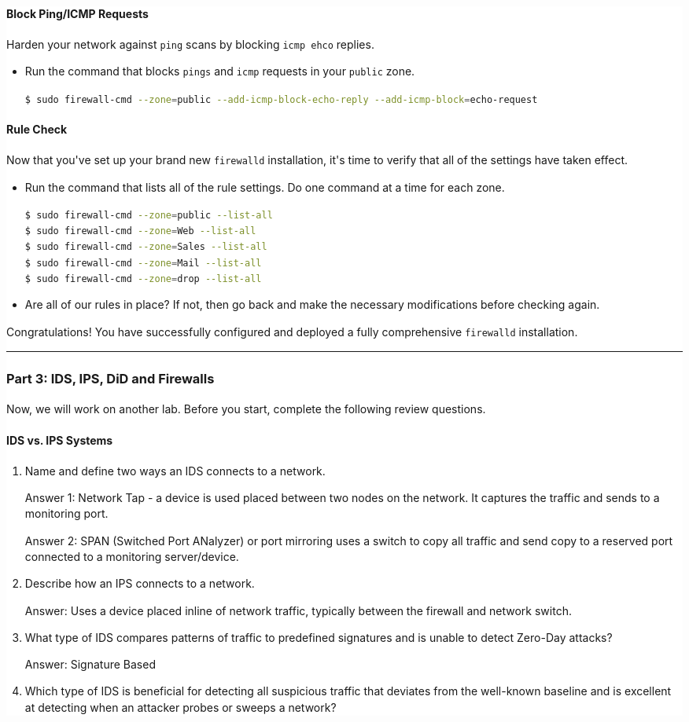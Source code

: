 #### Block Ping/ICMP Requests

Harden your network against `ping` scans by blocking `icmp ehco` replies.

- Run the command that blocks `pings` and `icmp` requests in your `public` zone.

    ```bash
    $ sudo firewall-cmd --zone=public --add-icmp-block-echo-reply --add-icmp-block=echo-request
    ```

#### Rule Check

Now that you've set up your brand new `firewalld` installation, it's time to verify that all of the settings have taken effect.

- Run the command that lists all  of the rule settings. Do one command at a time for each zone.

    ```bash
    $ sudo firewall-cmd --zone=public --list-all
    $ sudo firewall-cmd --zone=Web --list-all
    $ sudo firewall-cmd --zone=Sales --list-all
    $ sudo firewall-cmd --zone=Mail --list-all
    $ sudo firewall-cmd --zone=drop --list-all
    ```

- Are all of our rules in place? If not, then go back and make the necessary modifications before checking again.


Congratulations! You have successfully configured and deployed a fully comprehensive `firewalld` installation.

---

### Part 3: IDS, IPS, DiD and Firewalls

Now, we will work on another lab. Before you start, complete the following review questions.

#### IDS vs. IPS Systems

1. Name and define two ways an IDS connects to a network.

   Answer 1: Network Tap - a device is used placed between two nodes on the network. It captures the traffic and sends to a monitoring port.

   Answer 2: SPAN (Switched Port ANalyzer) or port mirroring uses a switch to copy all traffic and send copy to a reserved port connected to a monitoring server/device.

2. Describe how an IPS connects to a network.

   Answer: Uses a device placed inline of network traffic, typically between the firewall and network switch.

3. What type of IDS compares patterns of traffic to predefined signatures and is unable to detect Zero-Day attacks?

   Answer: Signature Based

4. Which type of IDS is beneficial for detecting all suspicious traffic that deviates from the well-known baseline and is excellent at detecting when an attacker probes or sweeps a network?
